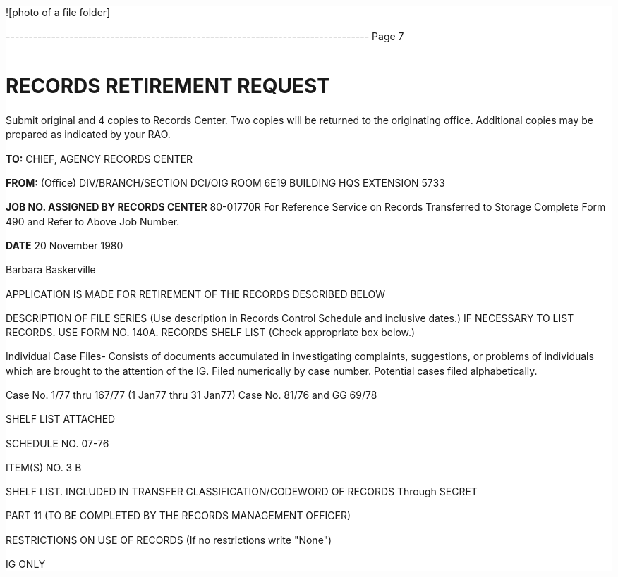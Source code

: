 ![photo of a file folder]


-------------------------------------------------------------------------------- Page 7

# RECORDS RETIREMENT REQUEST

Submit original and 4 copies to Records Center. Two copies will be returned to the originating office. Additional copies may be prepared as indicated by your RAO.

**TO:**
CHIEF, AGENCY
RECORDS CENTER

**FROM:** (Office) DIV/BRANCH/SECTION
DCI/OIG
ROOM 6E19 BUILDING HQS EXTENSION 5733

**JOB NO. ASSIGNED BY RECORDS CENTER**
80-01770R
For Reference Service on Records Transferred to Storage Complete Form 490 and Refer to Above Job Number.

**DATE**
20 November 1980

Barbara Baskerville

APPLICATION IS MADE FOR RETIREMENT OF THE RECORDS DESCRIBED BELOW

DESCRIPTION OF FILE SERIES (Use description in Records Control Schedule and inclusive dates.) IF NECESSARY TO LIST RECORDS. USE FORM NO. 140A. RECORDS SHELF LIST (Check appropriate box below.)

Individual Case Files- Consists of documents accumulated in investigating complaints, suggestions, or problems of individuals which are brought to the attention of the IG. Filed numerically by case number. Potential cases filed alphabetically.

Case No. 1/77 thru 167/77
(1 Jan77 thru 31 Jan77)
Case No. 81/76 and GG 69/78

SHELF LIST ATTACHED

SCHEDULE NO.
07-76

ITEM(S) NO.
3 B

SHELF LIST. INCLUDED IN TRANSFER
CLASSIFICATION/CODEWORD OF RECORDS
Through SECRET

PART 11 (TO BE COMPLETED BY THE RECORDS MANAGEMENT OFFICER)

RESTRICTIONS ON USE OF RECORDS (If no restrictions write "None")

IG ONLY
